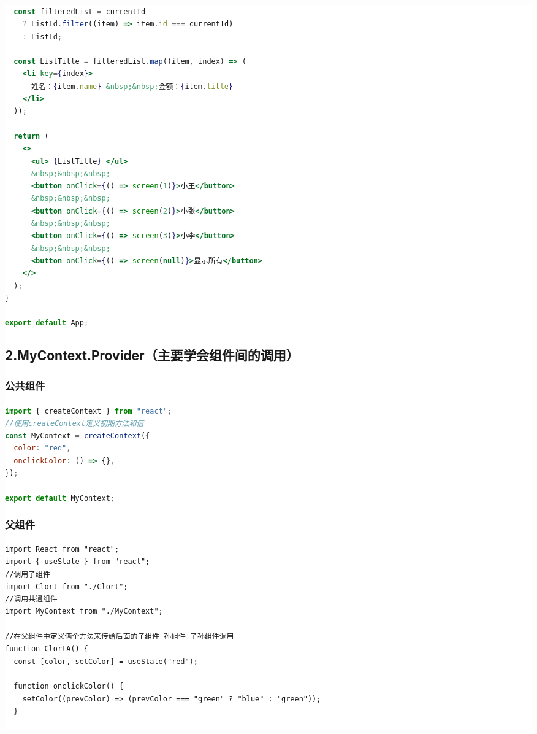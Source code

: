 ```jsx
  const filteredList = currentId
    ? ListId.filter((item) => item.id === currentId)
    : ListId;

  const ListTitle = filteredList.map((item, index) => (
    <li key={index}>
      姓名：{item.name} &nbsp;&nbsp;金额：{item.title}
    </li>
  ));

  return (
    <>
      <ul> {ListTitle} </ul>
      &nbsp;&nbsp;&nbsp;
      <button onClick={() => screen(1)}>小王</button>
      &nbsp;&nbsp;&nbsp;
      <button onClick={() => screen(2)}>小张</button>
      &nbsp;&nbsp;&nbsp;
      <button onClick={() => screen(3)}>小李</button>
      &nbsp;&nbsp;&nbsp;
      <button onClick={() => screen(null)}>显示所有</button>
    </>
  );
}

export default App;

```

## 2.MyContext.Provider（主要学会组件间的调用）

### 公共组件

```jsx
import { createContext } from "react";
//使用createContext定义初期方法和值
const MyContext = createContext({
  color: "red",
  onclickColor: () => {},
});

export default MyContext;

```

### 父组件

```tsx
import React from "react";
import { useState } from "react";
//调用子组件
import Clort from "./Clort";
//调用共通组件
import MyContext from "./MyContext";

//在父组件中定义俩个方法来传给后面的子组件 孙组件 子孙组件调用
function ClortA() {
  const [color, setColor] = useState("red");

  function onclickColor() {
    setColor((prevColor) => (prevColor === "green" ? "blue" : "green"));
  }
    
```